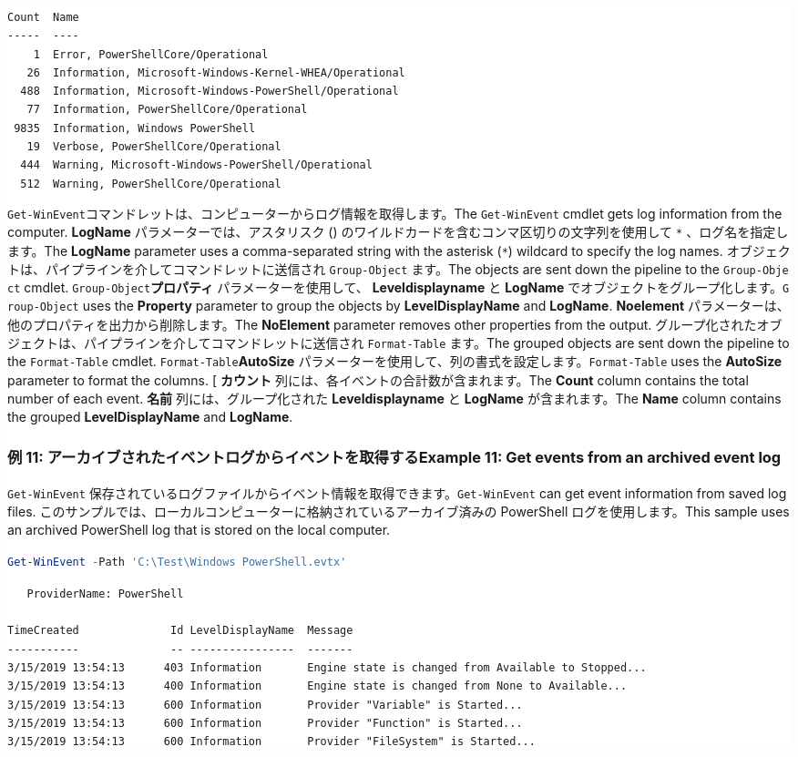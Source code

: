 ```Output
Count  Name
-----  ----
    1  Error, PowerShellCore/Operational
   26  Information, Microsoft-Windows-Kernel-WHEA/Operational
  488  Information, Microsoft-Windows-PowerShell/Operational
   77  Information, PowerShellCore/Operational
 9835  Information, Windows PowerShell
   19  Verbose, PowerShellCore/Operational
  444  Warning, Microsoft-Windows-PowerShell/Operational
  512  Warning, PowerShellCore/Operational
```

<span data-ttu-id="d85f4-208">`Get-WinEvent`コマンドレットは、コンピューターからログ情報を取得します。</span><span class="sxs-lookup"><span data-stu-id="d85f4-208">The `Get-WinEvent` cmdlet gets log information from the computer.</span></span> <span data-ttu-id="d85f4-209">**LogName** パラメーターでは、アスタリスク () のワイルドカードを含むコンマ区切りの文字列を使用して `*` 、ログ名を指定します。</span><span class="sxs-lookup"><span data-stu-id="d85f4-209">The **LogName** parameter uses a comma-separated string with the asterisk (`*`) wildcard to specify the log names.</span></span> <span data-ttu-id="d85f4-210">オブジェクトは、パイプラインを介してコマンドレットに送信され `Group-Object` ます。</span><span class="sxs-lookup"><span data-stu-id="d85f4-210">The objects are sent down the pipeline to the `Group-Object` cmdlet.</span></span> <span data-ttu-id="d85f4-211">`Group-Object`**プロパティ** パラメーターを使用して、 **Leveldisplayname** と **LogName** でオブジェクトをグループ化します。</span><span class="sxs-lookup"><span data-stu-id="d85f4-211">`Group-Object` uses the **Property** parameter to group the objects by **LevelDisplayName** and **LogName**.</span></span> <span data-ttu-id="d85f4-212">**Noelement** パラメーターは、他のプロパティを出力から削除します。</span><span class="sxs-lookup"><span data-stu-id="d85f4-212">The **NoElement** parameter removes other properties from the output.</span></span> <span data-ttu-id="d85f4-213">グループ化されたオブジェクトは、パイプラインを介してコマンドレットに送信され `Format-Table` ます。</span><span class="sxs-lookup"><span data-stu-id="d85f4-213">The grouped objects are sent down the pipeline to the `Format-Table` cmdlet.</span></span> <span data-ttu-id="d85f4-214">`Format-Table`**AutoSize** パラメーターを使用して、列の書式を設定します。</span><span class="sxs-lookup"><span data-stu-id="d85f4-214">`Format-Table` uses the **AutoSize** parameter to format the columns.</span></span> <span data-ttu-id="d85f4-215">[ **カウント** 列には、各イベントの合計数が含まれます。</span><span class="sxs-lookup"><span data-stu-id="d85f4-215">The **Count** column contains the total number of each event.</span></span> <span data-ttu-id="d85f4-216">**名前** 列には、グループ化された **Leveldisplayname** と **LogName** が含まれます。</span><span class="sxs-lookup"><span data-stu-id="d85f4-216">The **Name** column contains the grouped **LevelDisplayName** and **LogName**.</span></span>

### <span data-ttu-id="d85f4-217">例 11: アーカイブされたイベントログからイベントを取得する</span><span class="sxs-lookup"><span data-stu-id="d85f4-217">Example 11: Get events from an archived event log</span></span>

<span data-ttu-id="d85f4-218">`Get-WinEvent` 保存されているログファイルからイベント情報を取得できます。</span><span class="sxs-lookup"><span data-stu-id="d85f4-218">`Get-WinEvent` can get event information from saved log files.</span></span> <span data-ttu-id="d85f4-219">このサンプルでは、ローカルコンピューターに格納されているアーカイブ済みの PowerShell ログを使用します。</span><span class="sxs-lookup"><span data-stu-id="d85f4-219">This sample uses an archived PowerShell log that is stored on the local computer.</span></span>

```powershell
Get-WinEvent -Path 'C:\Test\Windows PowerShell.evtx'
```

```Output
   ProviderName: PowerShell

TimeCreated              Id LevelDisplayName  Message
-----------              -- ----------------  -------
3/15/2019 13:54:13      403 Information       Engine state is changed from Available to Stopped...
3/15/2019 13:54:13      400 Information       Engine state is changed from None to Available...
3/15/2019 13:54:13      600 Information       Provider "Variable" is Started...
3/15/2019 13:54:13      600 Information       Provider "Function" is Started...
3/15/2019 13:54:13      600 Information       Provider "FileSystem" is Started...
```
